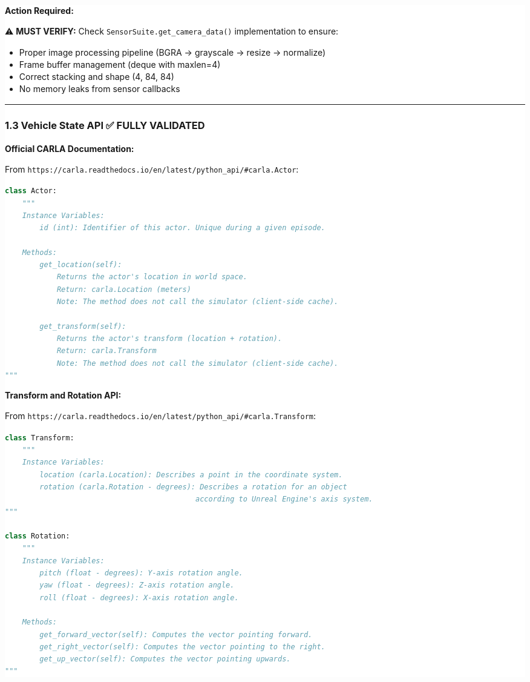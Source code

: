 **Action Required:**

⚠️ **MUST VERIFY:** Check `SensorSuite.get_camera_data()` implementation to ensure:
- Proper image processing pipeline (BGRA → grayscale → resize → normalize)
- Frame buffer management (deque with maxlen=4)
- Correct stacking and shape (4, 84, 84)
- No memory leaks from sensor callbacks

---

### 1.3 Vehicle State API ✅ FULLY VALIDATED

**Official CARLA Documentation:**

From `https://carla.readthedocs.io/en/latest/python_api/#carla.Actor`:

```python
class Actor:
    """
    Instance Variables:
        id (int): Identifier of this actor. Unique during a given episode.
    
    Methods:
        get_location(self): 
            Returns the actor's location in world space.
            Return: carla.Location (meters)
            Note: The method does not call the simulator (client-side cache).
        
        get_transform(self):
            Returns the actor's transform (location + rotation).
            Return: carla.Transform
            Note: The method does not call the simulator (client-side cache).
"""
```

**Transform and Rotation API:**

From `https://carla.readthedocs.io/en/latest/python_api/#carla.Transform`:

```python
class Transform:
    """
    Instance Variables:
        location (carla.Location): Describes a point in the coordinate system.
        rotation (carla.Rotation - degrees): Describes a rotation for an object 
                                            according to Unreal Engine's axis system.
"""

class Rotation:
    """
    Instance Variables:
        pitch (float - degrees): Y-axis rotation angle.
        yaw (float - degrees): Z-axis rotation angle.
        roll (float - degrees): X-axis rotation angle.
    
    Methods:
        get_forward_vector(self): Computes the vector pointing forward.
        get_right_vector(self): Computes the vector pointing to the right.
        get_up_vector(self): Computes the vector pointing upwards.
"""
```
